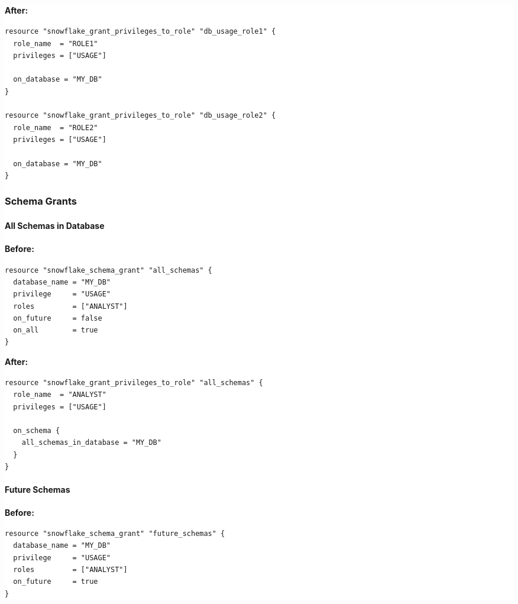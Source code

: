 **After:**
```hcl
resource "snowflake_grant_privileges_to_role" "db_usage_role1" {
  role_name  = "ROLE1"
  privileges = ["USAGE"]
  
  on_database = "MY_DB"
}

resource "snowflake_grant_privileges_to_role" "db_usage_role2" {
  role_name  = "ROLE2"
  privileges = ["USAGE"]
  
  on_database = "MY_DB"
}
```

### Schema Grants

#### All Schemas in Database

**Before:**
```hcl
resource "snowflake_schema_grant" "all_schemas" {
  database_name = "MY_DB"
  privilege     = "USAGE"
  roles         = ["ANALYST"]
  on_future     = false
  on_all        = true
}
```

**After:**
```hcl
resource "snowflake_grant_privileges_to_role" "all_schemas" {
  role_name  = "ANALYST"
  privileges = ["USAGE"]
  
  on_schema {
    all_schemas_in_database = "MY_DB"
  }
}
```

#### Future Schemas

**Before:**
```hcl
resource "snowflake_schema_grant" "future_schemas" {
  database_name = "MY_DB"
  privilege     = "USAGE"
  roles         = ["ANALYST"]
  on_future     = true
}
```
